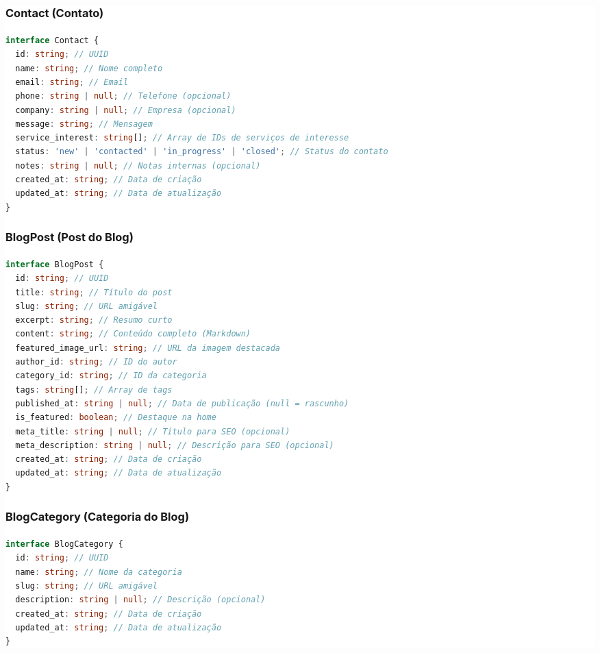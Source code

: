 ### Contact (Contato)

```typescript
interface Contact {
  id: string; // UUID
  name: string; // Nome completo
  email: string; // Email
  phone: string | null; // Telefone (opcional)
  company: string | null; // Empresa (opcional)
  message: string; // Mensagem
  service_interest: string[]; // Array de IDs de serviços de interesse
  status: 'new' | 'contacted' | 'in_progress' | 'closed'; // Status do contato
  notes: string | null; // Notas internas (opcional)
  created_at: string; // Data de criação
  updated_at: string; // Data de atualização
}
```

### BlogPost (Post do Blog)

```typescript
interface BlogPost {
  id: string; // UUID
  title: string; // Título do post
  slug: string; // URL amigável
  excerpt: string; // Resumo curto
  content: string; // Conteúdo completo (Markdown)
  featured_image_url: string; // URL da imagem destacada
  author_id: string; // ID do autor
  category_id: string; // ID da categoria
  tags: string[]; // Array de tags
  published_at: string | null; // Data de publicação (null = rascunho)
  is_featured: boolean; // Destaque na home
  meta_title: string | null; // Título para SEO (opcional)
  meta_description: string | null; // Descrição para SEO (opcional)
  created_at: string; // Data de criação
  updated_at: string; // Data de atualização
}
```

### BlogCategory (Categoria do Blog)

```typescript
interface BlogCategory {
  id: string; // UUID
  name: string; // Nome da categoria
  slug: string; // URL amigável
  description: string | null; // Descrição (opcional)
  created_at: string; // Data de criação
  updated_at: string; // Data de atualização
}
```
